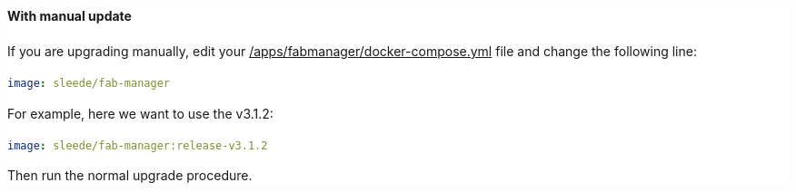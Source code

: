<a name="with-manual-update"></a>
#### With manual update
If you are upgrading manually, edit your [/apps/fabmanager/docker-compose.yml](../setup/docker-compose.yml#L4) file and change the following line:
```yaml
image: sleede/fab-manager
```
For example, here we want to use the v3.1.2:
```yaml
image: sleede/fab-manager:release-v3.1.2
```
Then run the normal upgrade procedure. 
